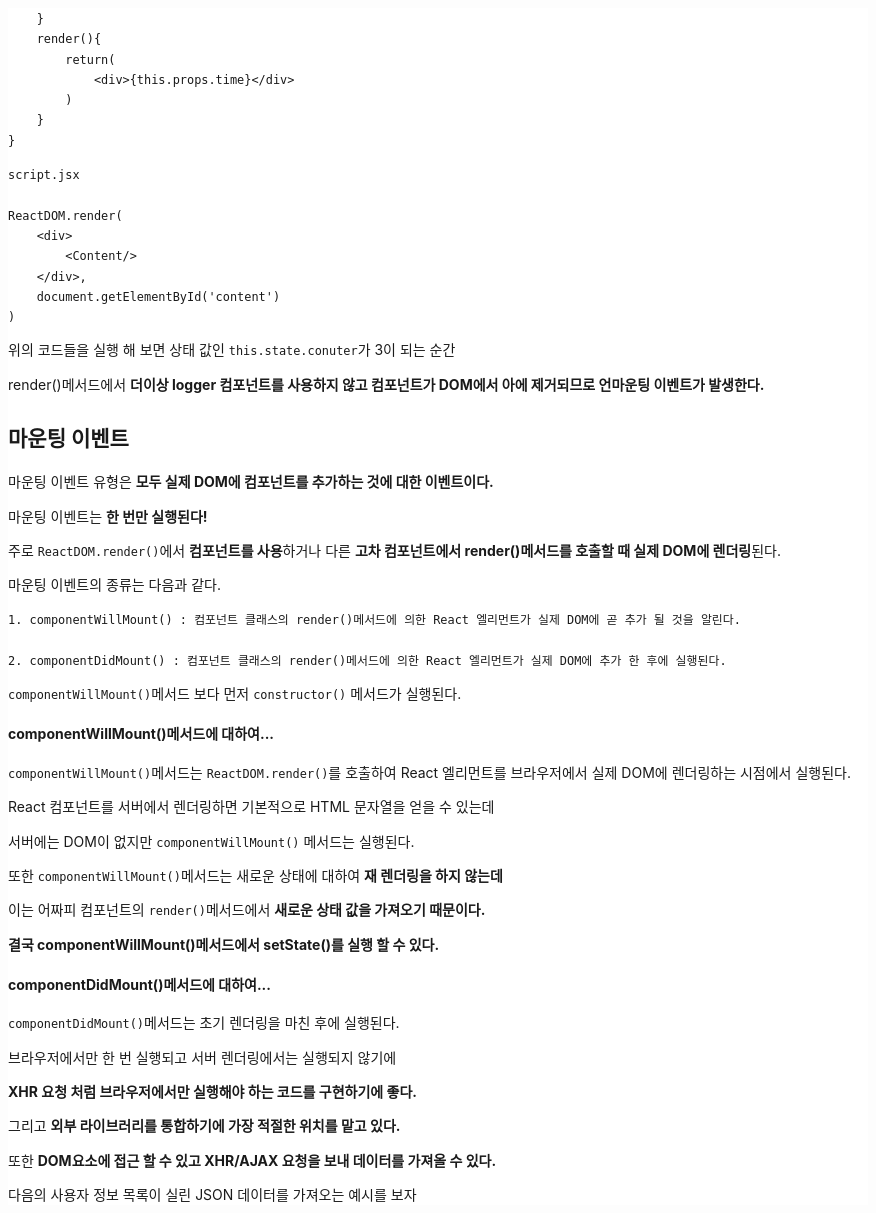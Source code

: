 ```JSX
    }
    render(){
        return(
            <div>{this.props.time}</div>
        )
    }
}
```
```JSX
script.jsx

ReactDOM.render(
    <div>
        <Content/>
    </div>,
    document.getElementById('content')
)
```
위의 코드들을 실행 해 보면 상태 값인 ```this.state.conuter```가 3이 되는 순간

render()메서드에서 **더이상 logger 컴포넌트를 사용하지 않고 컴포넌트가 DOM에서 아에 제거되므로 언마운팅 이벤트가 발생한다.**

마운팅 이벤트
-------------------------

마운팅 이벤트 유형은 **모두 실제 DOM에 컴포넌트를 추가하는 것에 대한 이벤트이다.**

마운팅 이벤트는 **한 번만 실행된다!**

주로 ```ReactDOM.render()```에서 **컴포넌트를 사용**하거나 다른 **고차 컴포넌트에서 render()메서드를 호출할 때 실제 DOM에 렌더링**된다.

마운팅 이벤트의 종류는 다음과 같다.

```
1. componentWillMount() : 컴포넌트 클래스의 render()메서드에 의한 React 엘리먼트가 실제 DOM에 곧 추가 될 것을 알린다.

2. componentDidMount() : 컴포넌트 클래스의 render()메서드에 의한 React 엘리먼트가 실제 DOM에 추가 한 후에 실행된다.
```

```componentWillMount()```메서드 보다 먼저 ```constructor()``` 메서드가 실행된다.

#### componentWillMount()메서드에 대하여...

```componentWillMount()```메서드는 ```ReactDOM.render()```를 호출하여 React 엘리먼트를 브라우저에서 실제 DOM에 렌더링하는 시점에서 실행된다.

React 컴포넌트를 서버에서 렌더링하면 기본적으로 HTML 문자열을 얻을 수 있는데

서버에는 DOM이 없지만 ```componentWillMount()``` 메서드는 실행된다.

또한 ```componentWillMount()```메서드는 새로운 상태에 대하여 **재 렌더링을 하지 않는데**

이는 어짜피 컴포넌트의 ```render()```메서드에서 **새로운 상태 값을 가져오기 때문이다.**

**결국 componentWillMount()메서드에서 setState()를 실행 할 수 있다.**

#### componentDidMount()메서드에 대하여...

```componentDidMount()```메서드는 초기 렌더링을 마친 후에 실행된다.

브라우저에서만 한 번 실행되고 서버 렌더링에서는 실행되지 않기에

**XHR 요청 처럼 브라우저에서만 실행해야 하는 코드를 구현하기에 좋다.**

그리고 **외부 라이브러리를 통합하기에 가장 적절한 위치를 맡고 있다.**

또한 **DOM요소에 접근 할 수 있고 XHR/AJAX 요청을 보내 데이터를 가져올 수 있다.**

다음의 사용자 정보 목록이 실린 JSON 데이터를 가져오는 예시를 보자
```
